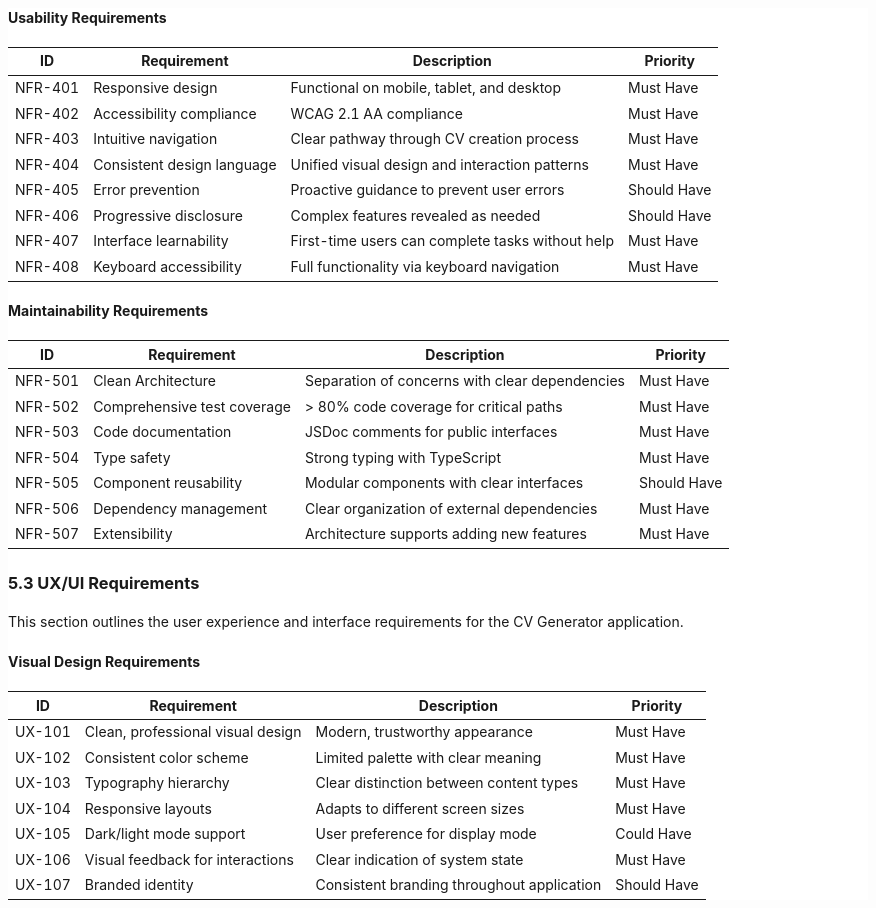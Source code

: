 #### Usability Requirements

| ID      | Requirement                | Description                                      | Priority    |
| ------- | -------------------------- | ------------------------------------------------ | ----------- |
| NFR-401 | Responsive design          | Functional on mobile, tablet, and desktop        | Must Have   |
| NFR-402 | Accessibility compliance   | WCAG 2.1 AA compliance                           | Must Have   |
| NFR-403 | Intuitive navigation       | Clear pathway through CV creation process        | Must Have   |
| NFR-404 | Consistent design language | Unified visual design and interaction patterns   | Must Have   |
| NFR-405 | Error prevention           | Proactive guidance to prevent user errors        | Should Have |
| NFR-406 | Progressive disclosure     | Complex features revealed as needed              | Should Have |
| NFR-407 | Interface learnability     | First-time users can complete tasks without help | Must Have   |
| NFR-408 | Keyboard accessibility     | Full functionality via keyboard navigation       | Must Have   |

#### Maintainability Requirements

| ID      | Requirement                 | Description                                    | Priority    |
| ------- | --------------------------- | ---------------------------------------------- | ----------- |
| NFR-501 | Clean Architecture          | Separation of concerns with clear dependencies | Must Have   |
| NFR-502 | Comprehensive test coverage | > 80% code coverage for critical paths         | Must Have   |
| NFR-503 | Code documentation          | JSDoc comments for public interfaces           | Must Have   |
| NFR-504 | Type safety                 | Strong typing with TypeScript                  | Must Have   |
| NFR-505 | Component reusability       | Modular components with clear interfaces       | Should Have |
| NFR-506 | Dependency management       | Clear organization of external dependencies    | Must Have   |
| NFR-507 | Extensibility               | Architecture supports adding new features      | Must Have   |

### 5.3 UX/UI Requirements

This section outlines the user experience and interface requirements for the CV Generator application.

#### Visual Design Requirements

| ID     | Requirement                       | Description                                | Priority    |
| ------ | --------------------------------- | ------------------------------------------ | ----------- |
| UX-101 | Clean, professional visual design | Modern, trustworthy appearance             | Must Have   |
| UX-102 | Consistent color scheme           | Limited palette with clear meaning         | Must Have   |
| UX-103 | Typography hierarchy              | Clear distinction between content types    | Must Have   |
| UX-104 | Responsive layouts                | Adapts to different screen sizes           | Must Have   |
| UX-105 | Dark/light mode support           | User preference for display mode           | Could Have  |
| UX-106 | Visual feedback for interactions  | Clear indication of system state           | Must Have   |
| UX-107 | Branded identity                  | Consistent branding throughout application | Should Have |
